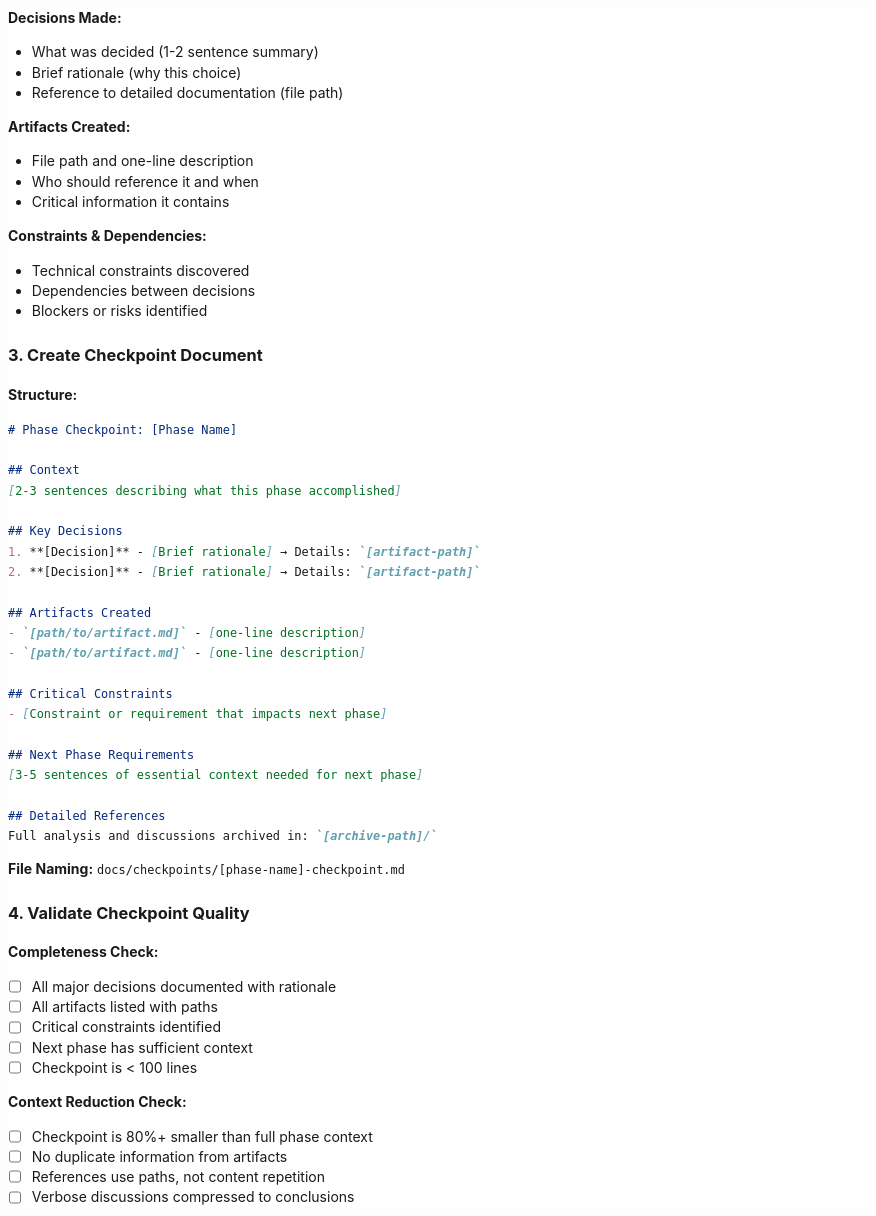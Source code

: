 **Decisions Made:**
- What was decided (1-2 sentence summary)
- Brief rationale (why this choice)
- Reference to detailed documentation (file path)

**Artifacts Created:**
- File path and one-line description
- Who should reference it and when
- Critical information it contains

**Constraints & Dependencies:**
- Technical constraints discovered
- Dependencies between decisions
- Blockers or risks identified

### 3. Create Checkpoint Document

**Structure:**
```markdown
# Phase Checkpoint: [Phase Name]

## Context
[2-3 sentences describing what this phase accomplished]

## Key Decisions
1. **[Decision]** - [Brief rationale] → Details: `[artifact-path]`
2. **[Decision]** - [Brief rationale] → Details: `[artifact-path]`

## Artifacts Created
- `[path/to/artifact.md]` - [one-line description]
- `[path/to/artifact.md]` - [one-line description]

## Critical Constraints
- [Constraint or requirement that impacts next phase]

## Next Phase Requirements
[3-5 sentences of essential context needed for next phase]

## Detailed References
Full analysis and discussions archived in: `[archive-path]/`
```

**File Naming:** `docs/checkpoints/[phase-name]-checkpoint.md`

### 4. Validate Checkpoint Quality

**Completeness Check:**
- [ ] All major decisions documented with rationale
- [ ] All artifacts listed with paths
- [ ] Critical constraints identified
- [ ] Next phase has sufficient context
- [ ] Checkpoint is < 100 lines

**Context Reduction Check:**
- [ ] Checkpoint is 80%+ smaller than full phase context
- [ ] No duplicate information from artifacts
- [ ] References use paths, not content repetition
- [ ] Verbose discussions compressed to conclusions
